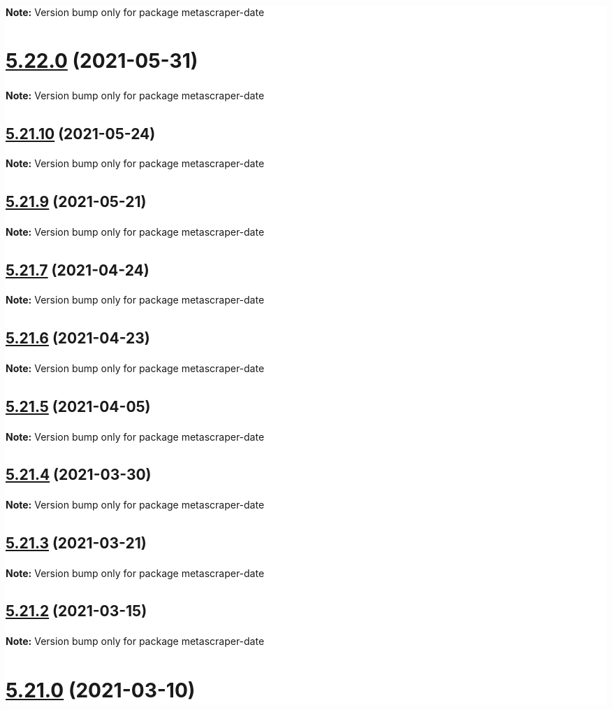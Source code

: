 **Note:** Version bump only for package metascraper-date

# [5.22.0](https://github.com/microlinkhq/metascraper/compare/v5.21.10...v5.22.0) (2021-05-31)

**Note:** Version bump only for package metascraper-date

## [5.21.10](https://github.com/microlinkhq/metascraper/compare/v5.21.9...v5.21.10) (2021-05-24)

**Note:** Version bump only for package metascraper-date

## [5.21.9](https://github.com/microlinkhq/metascraper/compare/v5.21.8...v5.21.9) (2021-05-21)

**Note:** Version bump only for package metascraper-date

## [5.21.7](https://github.com/microlinkhq/metascraper/compare/v5.21.6...v5.21.7) (2021-04-24)

**Note:** Version bump only for package metascraper-date

## [5.21.6](https://github.com/microlinkhq/metascraper/compare/v5.21.5...v5.21.6) (2021-04-23)

**Note:** Version bump only for package metascraper-date

## [5.21.5](https://github.com/microlinkhq/metascraper/compare/v5.21.4...v5.21.5) (2021-04-05)

**Note:** Version bump only for package metascraper-date

## [5.21.4](https://github.com/microlinkhq/metascraper/compare/v5.21.3...v5.21.4) (2021-03-30)

**Note:** Version bump only for package metascraper-date

## [5.21.3](https://github.com/microlinkhq/metascraper/compare/v5.21.2...v5.21.3) (2021-03-21)

**Note:** Version bump only for package metascraper-date

## [5.21.2](https://github.com/microlinkhq/metascraper/tree/master/packages/metascraper-date/compare/v5.21.1...v5.21.2) (2021-03-15)

**Note:** Version bump only for package metascraper-date

# [5.21.0](https://github.com/microlinkhq/metascraper/tree/master/packages/metascraper-date/compare/v5.20.0...v5.21.0) (2021-03-10)
